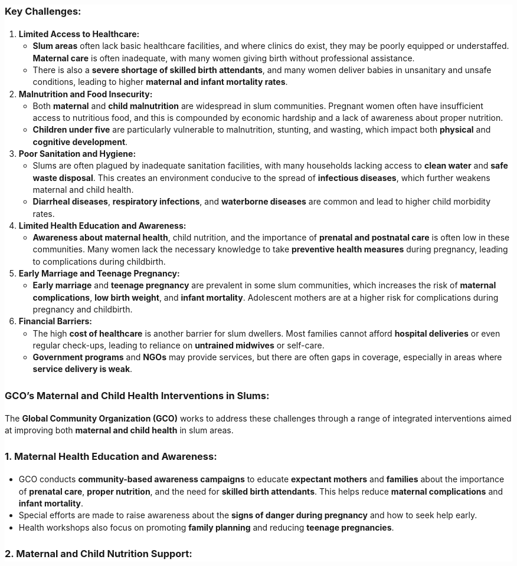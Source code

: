 ### ****Key Challenges:****

1. **Limited Access to Healthcare:**
    - **Slum areas** often lack basic healthcare facilities, and where clinics do exist, they may be poorly equipped or understaffed. **Maternal care** is often inadequate, with many women giving birth without professional assistance.
    - There is also a **severe shortage of skilled birth attendants**, and many women deliver babies in unsanitary and unsafe conditions, leading to higher **maternal and infant mortality rates**.
2. **Malnutrition and Food Insecurity:**
    - Both **maternal** and **child malnutrition** are widespread in slum communities. Pregnant women often have insufficient access to nutritious food, and this is compounded by economic hardship and a lack of awareness about proper nutrition.
    - **Children under five** are particularly vulnerable to malnutrition, stunting, and wasting, which impact both **physical** and **cognitive development**.
3. **Poor Sanitation and Hygiene:**
    - Slums are often plagued by inadequate sanitation facilities, with many households lacking access to **clean water** and **safe waste disposal**. This creates an environment conducive to the spread of **infectious diseases**, which further weakens maternal and child health.
    - **Diarrheal diseases**, **respiratory infections**, and **waterborne diseases** are common and lead to higher child morbidity rates.
4. **Limited Health Education and Awareness:**
    - **Awareness about maternal health**, child nutrition, and the importance of **prenatal and postnatal care** is often low in these communities. Many women lack the necessary knowledge to take **preventive health measures** during pregnancy, leading to complications during childbirth.
5. **Early Marriage and Teenage Pregnancy:**
    - **Early marriage** and **teenage pregnancy** are prevalent in some slum communities, which increases the risk of **maternal complications**, **low birth weight**, and **infant mortality**. Adolescent mothers are at a higher risk for complications during pregnancy and childbirth.
6. **Financial Barriers:**
    - The high **cost of healthcare** is another barrier for slum dwellers. Most families cannot afford **hospital deliveries** or even regular check-ups, leading to reliance on **untrained midwives** or self-care.
    - **Government programs** and **NGOs** may provide services, but there are often gaps in coverage, especially in areas where **service delivery is weak**.

### ****GCO’s Maternal and Child Health Interventions in Slums:****

The **Global Community Organization (GCO)** works to address these challenges through a range of integrated interventions aimed at improving both **maternal and child health** in slum areas.

### ****1\. Maternal Health Education and Awareness:****

- GCO conducts **community-based awareness campaigns** to educate **expectant mothers** and **families** about the importance of **prenatal care**, **proper nutrition**, and the need for **skilled birth attendants**. This helps reduce **maternal complications** and **infant mortality**.
- Special efforts are made to raise awareness about the **signs of danger during pregnancy** and how to seek help early.
- Health workshops also focus on promoting **family planning** and reducing **teenage pregnancies**.

### ****2\. Maternal and Child Nutrition Support:****
